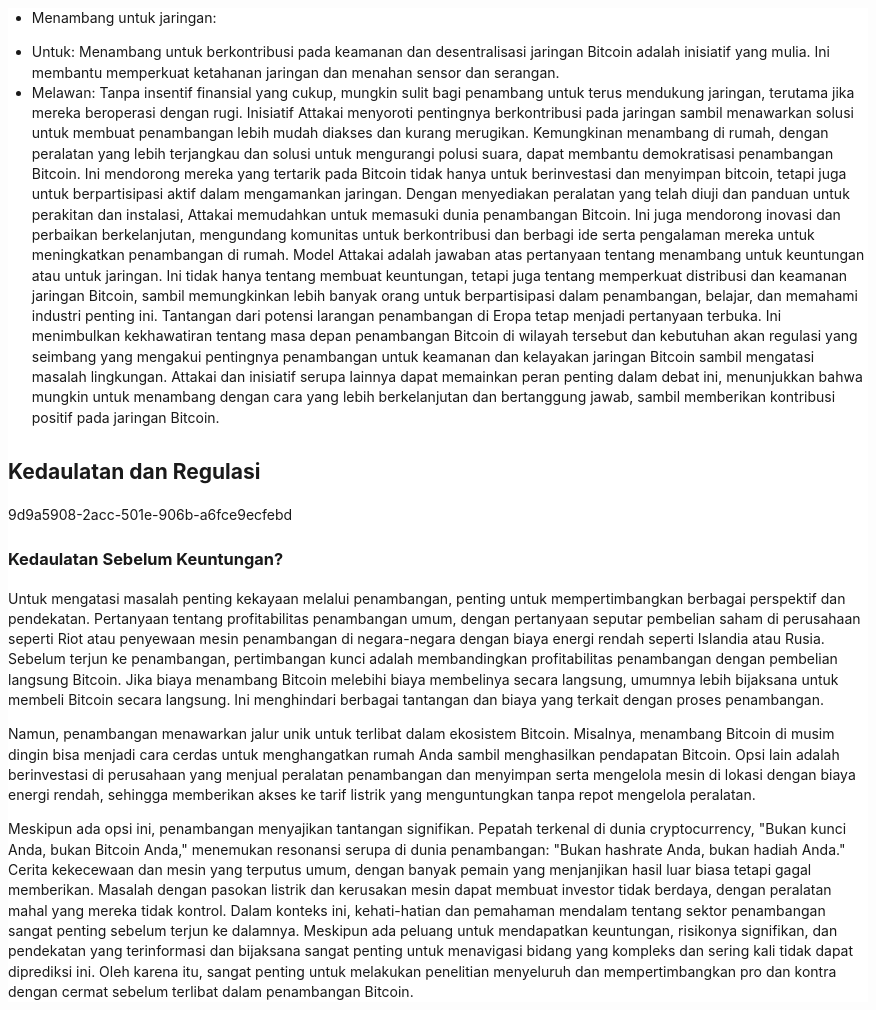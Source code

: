 - Menambang untuk jaringan:

* Untuk: Menambang untuk berkontribusi pada keamanan dan desentralisasi jaringan Bitcoin adalah inisiatif yang mulia. Ini membantu memperkuat ketahanan jaringan dan menahan sensor dan serangan.
* Melawan: Tanpa insentif finansial yang cukup, mungkin sulit bagi penambang untuk terus mendukung jaringan, terutama jika mereka beroperasi dengan rugi.
  Inisiatif Attakai menyoroti pentingnya berkontribusi pada jaringan sambil menawarkan solusi untuk membuat penambangan lebih mudah diakses dan kurang merugikan. Kemungkinan menambang di rumah, dengan peralatan yang lebih terjangkau dan solusi untuk mengurangi polusi suara, dapat membantu demokratisasi penambangan Bitcoin. Ini mendorong mereka yang tertarik pada Bitcoin tidak hanya untuk berinvestasi dan menyimpan bitcoin, tetapi juga untuk berpartisipasi aktif dalam mengamankan jaringan. Dengan menyediakan peralatan yang telah diuji dan panduan untuk perakitan dan instalasi, Attakai memudahkan untuk memasuki dunia penambangan Bitcoin. Ini juga mendorong inovasi dan perbaikan berkelanjutan, mengundang komunitas untuk berkontribusi dan berbagi ide serta pengalaman mereka untuk meningkatkan penambangan di rumah. Model Attakai adalah jawaban atas pertanyaan tentang menambang untuk keuntungan atau untuk jaringan. Ini tidak hanya tentang membuat keuntungan, tetapi juga tentang memperkuat distribusi dan keamanan jaringan Bitcoin, sambil memungkinkan lebih banyak orang untuk berpartisipasi dalam penambangan, belajar, dan memahami industri penting ini. Tantangan dari potensi larangan penambangan di Eropa tetap menjadi pertanyaan terbuka. Ini menimbulkan kekhawatiran tentang masa depan penambangan Bitcoin di wilayah tersebut dan kebutuhan akan regulasi yang seimbang yang mengakui pentingnya penambangan untuk keamanan dan kelayakan jaringan Bitcoin sambil mengatasi masalah lingkungan. Attakai dan inisiatif serupa lainnya dapat memainkan peran penting dalam debat ini, menunjukkan bahwa mungkin untuk menambang dengan cara yang lebih berkelanjutan dan bertanggung jawab, sambil memberikan kontribusi positif pada jaringan Bitcoin.

## Kedaulatan dan Regulasi

<chapterId>9d9a5908-2acc-501e-906b-a6fce9ecfebd</chapterId>

### Kedaulatan Sebelum Keuntungan?

Untuk mengatasi masalah penting kekayaan melalui penambangan, penting untuk mempertimbangkan berbagai perspektif dan pendekatan. Pertanyaan tentang profitabilitas penambangan umum, dengan pertanyaan seputar pembelian saham di perusahaan seperti Riot atau penyewaan mesin penambangan di negara-negara dengan biaya energi rendah seperti Islandia atau Rusia. Sebelum terjun ke penambangan, pertimbangan kunci adalah membandingkan profitabilitas penambangan dengan pembelian langsung Bitcoin. Jika biaya menambang Bitcoin melebihi biaya membelinya secara langsung, umumnya lebih bijaksana untuk membeli Bitcoin secara langsung. Ini menghindari berbagai tantangan dan biaya yang terkait dengan proses penambangan.

Namun, penambangan menawarkan jalur unik untuk terlibat dalam ekosistem Bitcoin. Misalnya, menambang Bitcoin di musim dingin bisa menjadi cara cerdas untuk menghangatkan rumah Anda sambil menghasilkan pendapatan Bitcoin. Opsi lain adalah berinvestasi di perusahaan yang menjual peralatan penambangan dan menyimpan serta mengelola mesin di lokasi dengan biaya energi rendah, sehingga memberikan akses ke tarif listrik yang menguntungkan tanpa repot mengelola peralatan.

Meskipun ada opsi ini, penambangan menyajikan tantangan signifikan. Pepatah terkenal di dunia cryptocurrency, "Bukan kunci Anda, bukan Bitcoin Anda," menemukan resonansi serupa di dunia penambangan: "Bukan hashrate Anda, bukan hadiah Anda." Cerita kekecewaan dan mesin yang terputus umum, dengan banyak pemain yang menjanjikan hasil luar biasa tetapi gagal memberikan. Masalah dengan pasokan listrik dan kerusakan mesin dapat membuat investor tidak berdaya, dengan peralatan mahal yang mereka tidak kontrol. Dalam konteks ini, kehati-hatian dan pemahaman mendalam tentang sektor penambangan sangat penting sebelum terjun ke dalamnya. Meskipun ada peluang untuk mendapatkan keuntungan, risikonya signifikan, dan pendekatan yang terinformasi dan bijaksana sangat penting untuk menavigasi bidang yang kompleks dan sering kali tidak dapat diprediksi ini. Oleh karena itu, sangat penting untuk melakukan penelitian menyeluruh dan mempertimbangkan pro dan kontra dengan cermat sebelum terlibat dalam penambangan Bitcoin.
